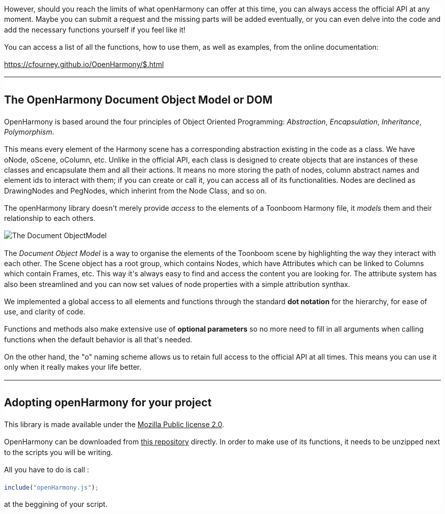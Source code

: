 However, should you reach the limits of what openHarmony can offer at this time, you can always access the official API at any moment. Maybe you can submit a request and the missing parts will be added eventually, or you can even delve into the code and add the necessary functions yourself if you feel like it!

You can access a list of all the functions, how to use them, as well as examples, from the online documentation:

https://cfourney.github.io/OpenHarmony/$.html

-----
## The OpenHarmony Document Object Model or DOM

OpenHarmony is based around the four principles of Object Oriented Programming: *Abstraction*, *Encapsulation*, *Inheritance*, *Polymorphism*.

This means every element of the Harmony scene has a corresponding abstraction existing in the code as a class. We have oNode, oScene, oColumn, etc. Unlike in the official API, each class is designed to create objects that are instances of these classes and encapsulate them and all their actions. It means no more storing the path of nodes, column abstract names and element ids to interact with them; if you can create or call it, you can access all of its functionalities. Nodes are declined as DrawingNodes and PegNodes, which inherint from the Node Class, and so on.

The openHarmony library doesn't merely provide *access* to the elements of a Toonboom Harmony file, it *models* them and their relationship to each others.

<img src="https://raw.githubusercontent.com/cfourney/OpenHarmony/master/oH_DOM.jpg" alt="The Document ObjectModel" width="1600">

The *Document Object Model* is a way to organise the elements of the Toonboom scene by highlighting the way they interact with each other. The Scene object has a root group, which contains Nodes, which have Attributes which can be linked to Columns which contain Frames, etc. This way it's always easy to find and access the content you are looking for. The attribute system has also been streamlined and you can now set values of node properties with a simple attribution synthax. 

We implemented a global access to all elements and functions through the standard **dot notation** for the hierarchy, for ease of use, and clarity of code.

Functions and methods also make extensive use of **optional parameters** so no more need to fill in all arguments when calling functions when the default behavior is all that's needed.

On the other hand, the "o" naming scheme allows us to retain full access to the official API at all times. This means you can use it only when it really makes your life better.

-----
## Adopting openHarmony for your project

This library is made available under the [Mozilla Public license 2.0](https://www.mozilla.org/en-US/MPL/2.0/).

OpenHarmony can be downloaded from [this repository](https://github.com/cfourney/OpenHarmony/releases/) directly. In order to make use of its functions, it needs to be unzipped next to the scripts you will be writing. 

All you have to do is call :
```javascript
include("openHarmony.js");
```
at the beggining of your script.
